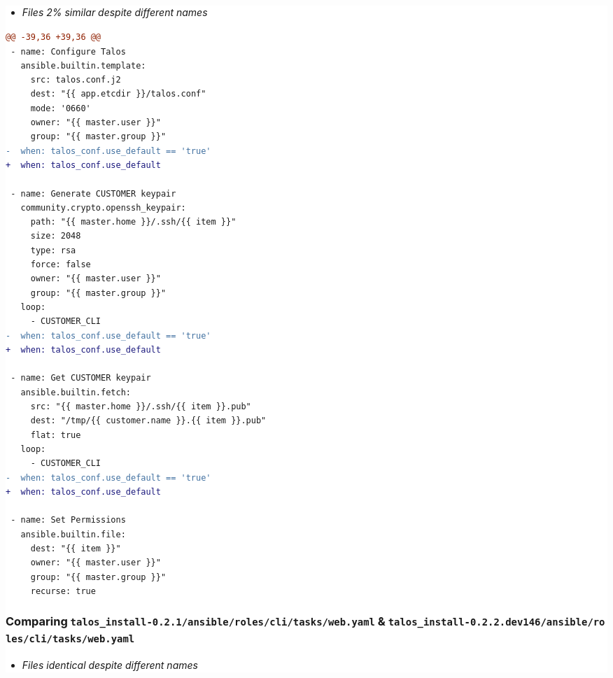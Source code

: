  * *Files 2% similar despite different names*

```diff
@@ -39,36 +39,36 @@
 - name: Configure Talos
   ansible.builtin.template:
     src: talos.conf.j2
     dest: "{{ app.etcdir }}/talos.conf"
     mode: '0660'
     owner: "{{ master.user }}"
     group: "{{ master.group }}"
-  when: talos_conf.use_default == 'true'
+  when: talos_conf.use_default
 
 - name: Generate CUSTOMER keypair
   community.crypto.openssh_keypair:
     path: "{{ master.home }}/.ssh/{{ item }}"
     size: 2048
     type: rsa
     force: false
     owner: "{{ master.user }}"
     group: "{{ master.group }}"
   loop:
     - CUSTOMER_CLI
-  when: talos_conf.use_default == 'true'
+  when: talos_conf.use_default
 
 - name: Get CUSTOMER keypair
   ansible.builtin.fetch:
     src: "{{ master.home }}/.ssh/{{ item }}.pub"
     dest: "/tmp/{{ customer.name }}.{{ item }}.pub"
     flat: true
   loop:
     - CUSTOMER_CLI
-  when: talos_conf.use_default == 'true'
+  when: talos_conf.use_default
 
 - name: Set Permissions
   ansible.builtin.file:
     dest: "{{ item }}"
     owner: "{{ master.user }}"
     group: "{{ master.group }}"
     recurse: true
```

### Comparing `talos_install-0.2.1/ansible/roles/cli/tasks/web.yaml` & `talos_install-0.2.2.dev146/ansible/roles/cli/tasks/web.yaml`

 * *Files identical despite different names*

